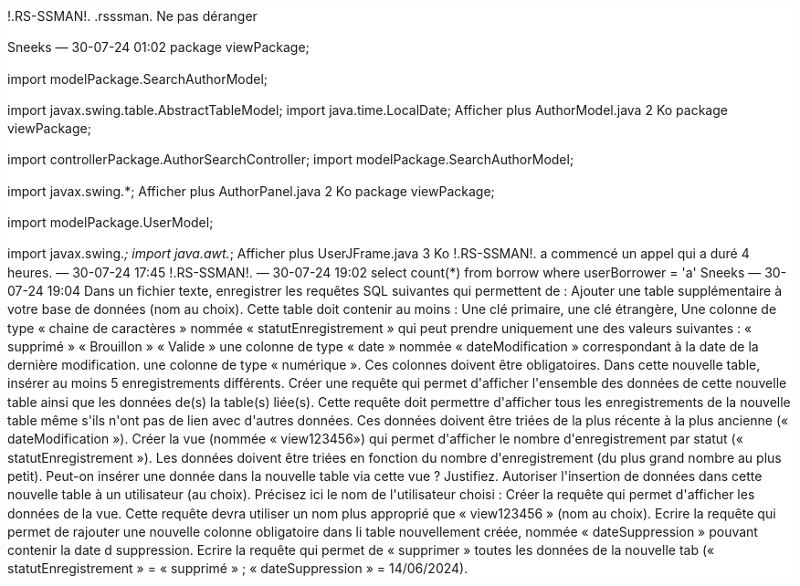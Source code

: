!.RS-SSMAN!.
.rsssman.
Ne pas déranger

Sneeks — 30-07-24 01:02
package viewPackage;

import modelPackage.SearchAuthorModel;

import javax.swing.table.AbstractTableModel;
import java.time.LocalDate;
Afficher plus
AuthorModel.java
2 Ko
package viewPackage;

import controllerPackage.AuthorSearchController;
import modelPackage.SearchAuthorModel;

import javax.swing.*;
Afficher plus
AuthorPanel.java
2 Ko
package viewPackage;

import modelPackage.UserModel;

import javax.swing.*;
import java.awt.*;
Afficher plus
UserJFrame.java
3 Ko
!.RS-SSMAN!. a commencé un appel qui a duré 4 heures. — 30-07-24 17:45
!.RS-SSMAN!. — 30-07-24 19:02
select count(*) from borrow where userBorrower = 'a'
Sneeks — 30-07-24 19:04
Dans un fichier texte, enregistrer les requêtes SQL suivantes qui permettent de :
Ajouter une table supplémentaire à votre base de données (nom au choix).
Cette table doit contenir au moins :
﻿﻿Une clé primaire,
﻿﻿une clé étrangère,
Une colonne de type « chaine de caractères » nommée « statutEnregistrement » qui peut prendre uniquement une des valeurs suivantes :
﻿﻿« supprimé »
﻿﻿« Brouillon »
﻿﻿« Valide »
﻿une colonne de type « date » nommée « dateModification » correspondant à la date de la dernière modification.
﻿﻿une colonne de type « numérique ».
Ces colonnes doivent être obligatoires.
﻿﻿﻿Dans cette nouvelle table, insérer au moins 5 enregistrements différents.
﻿﻿﻿Créer une requête qui permet d'afficher l'ensemble des données de cette nouvelle table ainsi que les données de(s) la table(s) liée(s). Cette requête doit permettre d'afficher tous les enregistrements de la nouvelle table même s'ils n'ont pas de lien avec d'autres données. Ces données doivent être triées de la plus récente à la plus ancienne (« dateModification »).
﻿﻿﻿Créer la vue (nommée « view123456») qui permet d'afficher le nombre d'enregistrement par statut (« statutEnregistrement »). Les données doivent être triées en fonction du nombre d'enregistrement (du plus grand nombre au plus petit).
Peut-on insérer une donnée dans la nouvelle table via cette vue ? Justifiez.
﻿﻿﻿Autoriser l'insertion de données dans cette nouvelle table à un utilisateur (au choix).
Précisez ici le nom de l'utilisateur choisi :
﻿﻿﻿Créer la requête qui permet d'afficher les données de la vue. Cette requête devra utiliser un nom plus approprié que « view123456 » (nom au choix).
﻿﻿﻿Ecrire la requête qui permet de rajouter une nouvelle colonne obligatoire dans li table nouvellement créée, nommée « dateSuppression » pouvant contenir la date d suppression.
﻿﻿﻿Ecrire la requête qui permet de « supprimer » toutes les données de la nouvelle tab (« statutEnregistrement » = « supprimé » ; « dateSuppression » = 14/06/2024).
